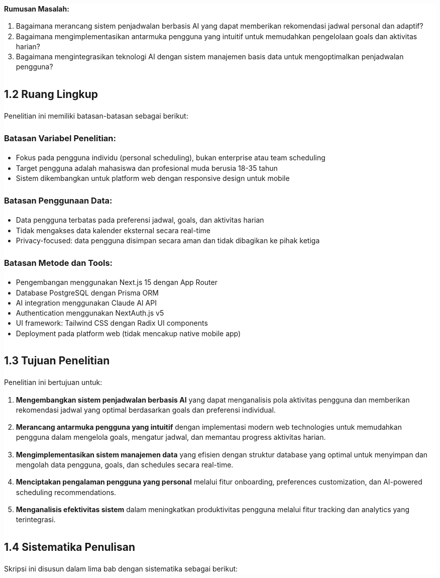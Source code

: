 **Rumusan Masalah:**
1. Bagaimana merancang sistem penjadwalan berbasis AI yang dapat memberikan rekomendasi jadwal personal dan adaptif?
2. Bagaimana mengimplementasikan antarmuka pengguna yang intuitif untuk memudahkan pengelolaan goals dan aktivitas harian?
3. Bagaimana mengintegrasikan teknologi AI dengan sistem manajemen basis data untuk mengoptimalkan penjadwalan pengguna?

## 1.2 Ruang Lingkup

Penelitian ini memiliki batasan-batasan sebagai berikut:

### Batasan Variabel Penelitian:
- Fokus pada pengguna individu (personal scheduling), bukan enterprise atau team scheduling
- Target pengguna adalah mahasiswa dan profesional muda berusia 18-35 tahun
- Sistem dikembangkan untuk platform web dengan responsive design untuk mobile

### Batasan Penggunaan Data:
- Data pengguna terbatas pada preferensi jadwal, goals, dan aktivitas harian
- Tidak mengakses data kalender eksternal secara real-time
- Privacy-focused: data pengguna disimpan secara aman dan tidak dibagikan ke pihak ketiga

### Batasan Metode dan Tools:
- Pengembangan menggunakan Next.js 15 dengan App Router
- Database PostgreSQL dengan Prisma ORM
- AI integration menggunakan Claude AI API
- Authentication menggunakan NextAuth.js v5
- UI framework: Tailwind CSS dengan Radix UI components
- Deployment pada platform web (tidak mencakup native mobile app)

## 1.3 Tujuan Penelitian

Penelitian ini bertujuan untuk:

1. **Mengembangkan sistem penjadwalan berbasis AI** yang dapat menganalisis pola aktivitas pengguna dan memberikan rekomendasi jadwal yang optimal berdasarkan goals dan preferensi individual.

2. **Merancang antarmuka pengguna yang intuitif** dengan implementasi modern web technologies untuk memudahkan pengguna dalam mengelola goals, mengatur jadwal, dan memantau progress aktivitas harian.

3. **Mengimplementasikan sistem manajemen data** yang efisien dengan struktur database yang optimal untuk menyimpan dan mengolah data pengguna, goals, dan schedules secara real-time.

4. **Menciptakan pengalaman pengguna yang personal** melalui fitur onboarding, preferences customization, dan AI-powered scheduling recommendations.

5. **Menganalisis efektivitas sistem** dalam meningkatkan produktivitas pengguna melalui fitur tracking dan analytics yang terintegrasi.

## 1.4 Sistematika Penulisan

Skripsi ini disusun dalam lima bab dengan sistematika sebagai berikut:
